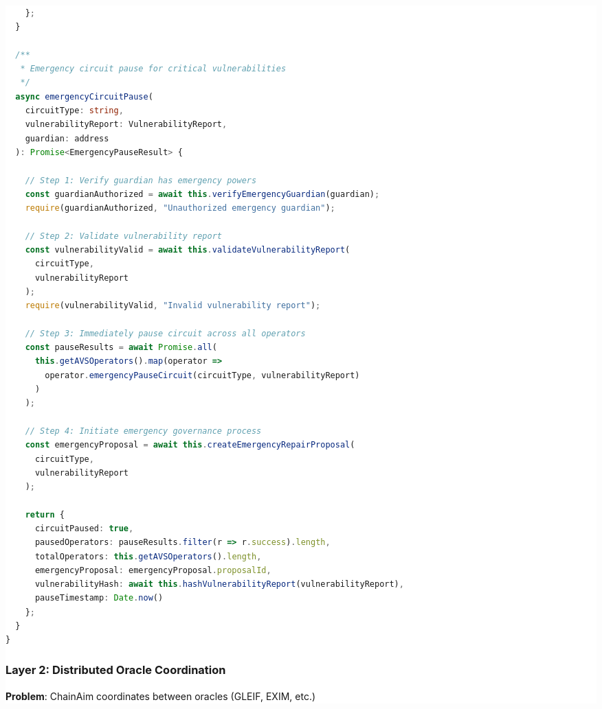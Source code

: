 ```typescript
    };
  }
  
  /**
   * Emergency circuit pause for critical vulnerabilities
   */
  async emergencyCircuitPause(
    circuitType: string,
    vulnerabilityReport: VulnerabilityReport,
    guardian: address
  ): Promise<EmergencyPauseResult> {
    
    // Step 1: Verify guardian has emergency powers
    const guardianAuthorized = await this.verifyEmergencyGuardian(guardian);
    require(guardianAuthorized, "Unauthorized emergency guardian");
    
    // Step 2: Validate vulnerability report
    const vulnerabilityValid = await this.validateVulnerabilityReport(
      circuitType,
      vulnerabilityReport
    );
    require(vulnerabilityValid, "Invalid vulnerability report");
    
    // Step 3: Immediately pause circuit across all operators
    const pauseResults = await Promise.all(
      this.getAVSOperators().map(operator =>
        operator.emergencyPauseCircuit(circuitType, vulnerabilityReport)
      )
    );
    
    // Step 4: Initiate emergency governance process
    const emergencyProposal = await this.createEmergencyRepairProposal(
      circuitType,
      vulnerabilityReport
    );
    
    return {
      circuitPaused: true,
      pausedOperators: pauseResults.filter(r => r.success).length,
      totalOperators: this.getAVSOperators().length,
      emergencyProposal: emergencyProposal.proposalId,
      vulnerabilityHash: await this.hashVulnerabilityReport(vulnerabilityReport),
      pauseTimestamp: Date.now()
    };
  }
}
```

### Layer 2: Distributed Oracle Coordination

**Problem**: ChainAim coordinates between oracles (GLEIF, EXIM, etc.)
